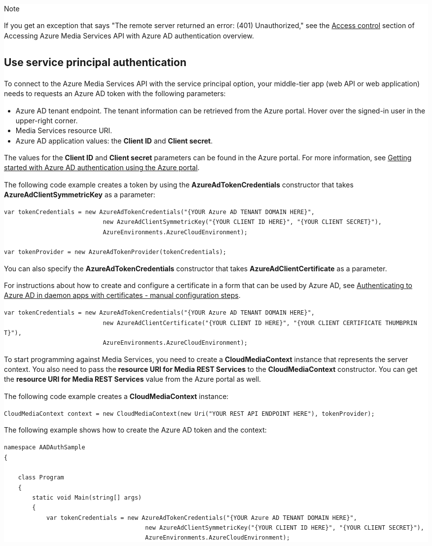 >[!NOTE]
>If you get an exception that says "The remote server returned an error: (401) Unauthorized," see the [Access control](media-services-use-aad-auth-to-access-ams-api.md#access-control) section of Accessing Azure Media Services API with Azure AD authentication overview.

## Use service principal authentication
    
To connect to the Azure Media Services API with the service principal option, your middle-tier app (web API or web application) needs to requests an Azure AD token with the following parameters:  

- Azure AD tenant endpoint. The tenant information can be retrieved from the Azure portal. Hover over the signed-in user in the upper-right corner.
- Media Services resource URI.
- Azure AD application values: the **Client ID** and **Client secret**.

The values for the **Client ID** and **Client secret** parameters can be found in the Azure portal. For more information, see [Getting started with Azure AD authentication using the Azure portal](media-services-portal-get-started-with-aad.md).

The following code example creates a token by using the **AzureAdTokenCredentials** constructor that takes **AzureAdClientSymmetricKey** as a parameter: 
    
    var tokenCredentials = new AzureAdTokenCredentials("{YOUR Azure AD TENANT DOMAIN HERE}", 
                                new AzureAdClientSymmetricKey("{YOUR CLIENT ID HERE}", "{YOUR CLIENT SECRET}"), 
                                AzureEnvironments.AzureCloudEnvironment);

    var tokenProvider = new AzureAdTokenProvider(tokenCredentials);

You can also specify the **AzureAdTokenCredentials** constructor that takes **AzureAdClientCertificate** as a parameter. 

For instructions about how to create and configure a certificate in a form that can be used by Azure AD, see [Authenticating to Azure AD in daemon apps with certificates - manual configuration steps](https://github.com/Azure-Samples/active-directory-dotnet-daemon-certificate-credential/blob/master/Manual-Configuration-Steps.md).

    var tokenCredentials = new AzureAdTokenCredentials("{YOUR Azure AD TENANT DOMAIN HERE}", 
                                new AzureAdClientCertificate("{YOUR CLIENT ID HERE}", "{YOUR CLIENT CERTIFICATE THUMBPRINT}"), 
                                AzureEnvironments.AzureCloudEnvironment);

To start programming against Media Services, you need to create a **CloudMediaContext** instance that represents the server context. You also need to pass the **resource URI for Media REST Services** to the **CloudMediaContext** constructor. You can get the **resource URI for Media REST Services** value from the Azure portal as well.

The following code example creates a **CloudMediaContext** instance:

    CloudMediaContext context = new CloudMediaContext(new Uri("YOUR REST API ENDPOINT HERE"), tokenProvider);
    
The following example shows how to create the Azure AD token and the context:

    namespace AADAuthSample
    {
    
        class Program
        {
            static void Main(string[] args)
            {
                var tokenCredentials = new AzureAdTokenCredentials("{YOUR Azure AD TENANT DOMAIN HERE}", 
                                            new AzureAdClientSymmetricKey("{YOUR CLIENT ID HERE}", "{YOUR CLIENT SECRET}"), 
                                            AzureEnvironments.AzureCloudEnvironment);
            